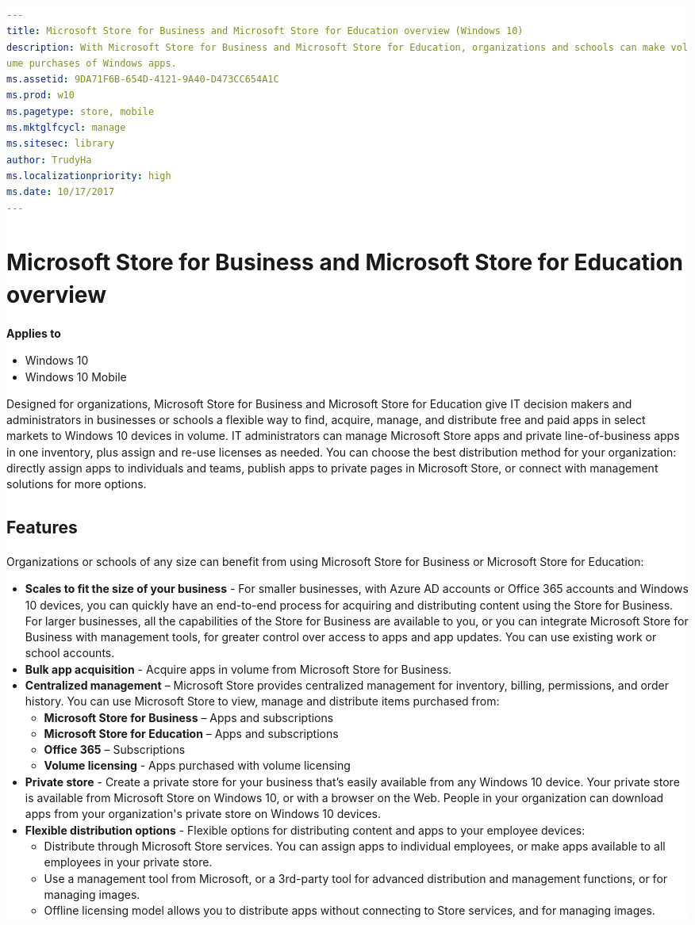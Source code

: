 ```yaml
---
title: Microsoft Store for Business and Microsoft Store for Education overview (Windows 10)
description: With Microsoft Store for Business and Microsoft Store for Education, organizations and schools can make volume purchases of Windows apps.
ms.assetid: 9DA71F6B-654D-4121-9A40-D473CC654A1C
ms.prod: w10
ms.pagetype: store, mobile
ms.mktglfcycl: manage
ms.sitesec: library
author: TrudyHa
ms.localizationpriority: high
ms.date: 10/17/2017
---
```


# Microsoft Store for Business and Microsoft Store for Education overview

**Applies to**

-   Windows 10
-   Windows 10 Mobile

Designed for organizations, Microsoft Store for Business and Microsoft Store for Education give IT decision makers and administrators in businesses or schools a flexible way to find, acquire, manage, and distribute free and paid apps in select markets to Windows 10 devices in volume. IT administrators can manage Microsoft Store apps and private line-of-business apps in one inventory, plus assign and re-use licenses as needed. You can choose the best distribution method for your organization: directly assign apps to individuals and teams, publish apps to private pages in Microsoft Store, or connect with management solutions for more options. 

## Features
Organizations or schools of any size can benefit from using Microsoft Store for Business or Microsoft Store for Education:

- **Scales to fit the size of your business** - For smaller businesses, with Azure AD accounts or Office 365 accounts and Windows 10 devices, you can quickly have an end-to-end process for acquiring and distributing content using the Store for Business. For larger businesses, all the capabilities of the Store for Business are available to you, or you can integrate Microsoft Store for Business with management tools, for greater control over access to apps and app updates. You can use existing work or school accounts.
- **Bulk app acquisition** - Acquire apps in volume from Microsoft Store for Business.
- **Centralized management** – Microsoft Store provides centralized management for inventory, billing, permissions, and order history. You can use Microsoft Store to view, manage and distribute items purchased from:
    - **Microsoft Store for Business** – Apps and subscriptions
    - **Microsoft Store for Education** – Apps and subscriptions
    - **Office 365** – Subscriptions
    - **Volume licensing** - Apps purchased with volume licensing
- **Private store** - Create a private store for your business that’s easily available from any Windows 10 device. Your private store is available from Microsoft Store on Windows 10, or with a browser on the Web. People in your organization can download apps from your organization's private store on Windows 10 devices. 
- **Flexible distribution options** - Flexible options for distributing content and apps to your employee devices:
    - Distribute through Microsoft Store services. You can assign apps to individual employees, or make apps available to all employees in your private store.
    - Use a management tool from Microsoft, or a 3rd-party tool for advanced distribution and management functions, or for managing images.
    - Offline licensing model allows you to distribute apps without connecting to Store services, and for managing images.